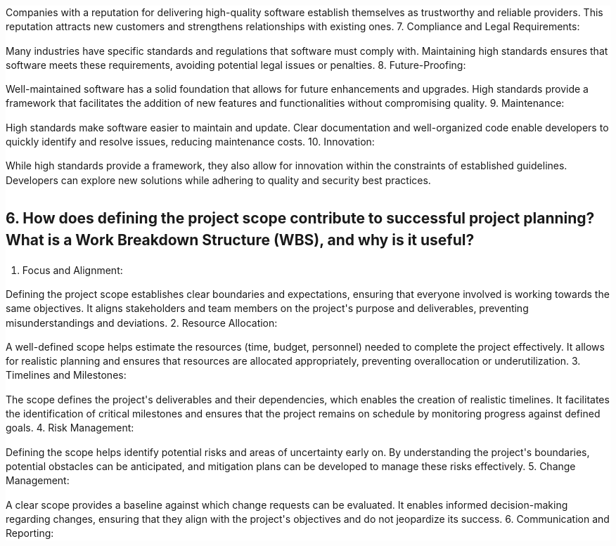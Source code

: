 Companies with a reputation for delivering high-quality software establish themselves as trustworthy and reliable providers.
This reputation attracts new customers and strengthens relationships with existing ones.
7. Compliance and Legal Requirements:

Many industries have specific standards and regulations that software must comply with.
Maintaining high standards ensures that software meets these requirements, avoiding potential legal issues or penalties.
8. Future-Proofing:

Well-maintained software has a solid foundation that allows for future enhancements and upgrades.
High standards provide a framework that facilitates the addition of new features and functionalities without compromising quality.
9. Maintenance:

High standards make software easier to maintain and update.
Clear documentation and well-organized code enable developers to quickly identify and resolve issues, reducing maintenance costs.
10. Innovation:

While high standards provide a framework, they also allow for innovation within the constraints of established guidelines.
Developers can explore new solutions while adhering to quality and security best practices.

## 6. How does defining the project scope contribute to successful project planning? What is a Work Breakdown Structure (WBS), and why is it useful?
1. Focus and Alignment:

Defining the project scope establishes clear boundaries and expectations, ensuring that everyone involved is working towards the same objectives.
It aligns stakeholders and team members on the project's purpose and deliverables, preventing misunderstandings and deviations.
2. Resource Allocation:

A well-defined scope helps estimate the resources (time, budget, personnel) needed to complete the project effectively.
It allows for realistic planning and ensures that resources are allocated appropriately, preventing overallocation or underutilization.
3. Timelines and Milestones:

The scope defines the project's deliverables and their dependencies, which enables the creation of realistic timelines.
It facilitates the identification of critical milestones and ensures that the project remains on schedule by monitoring progress against defined goals.
4. Risk Management:

Defining the scope helps identify potential risks and areas of uncertainty early on.
By understanding the project's boundaries, potential obstacles can be anticipated, and mitigation plans can be developed to manage these risks effectively.
5. Change Management:

A clear scope provides a baseline against which change requests can be evaluated.
It enables informed decision-making regarding changes, ensuring that they align with the project's objectives and do not jeopardize its success.
6. Communication and Reporting:
